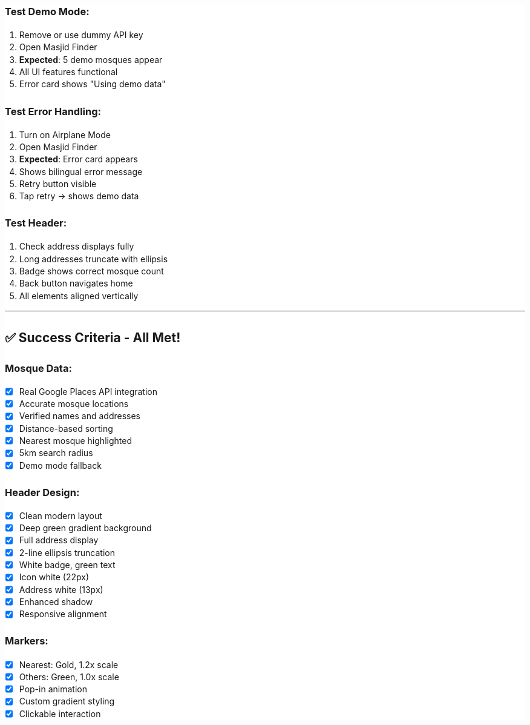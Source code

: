 ### **Test Demo Mode:**
1. Remove or use dummy API key
2. Open Masjid Finder
3. **Expected**: 5 demo mosques appear
4. All UI features functional
5. Error card shows "Using demo data"

### **Test Error Handling:**
1. Turn on Airplane Mode
2. Open Masjid Finder
3. **Expected**: Error card appears
4. Shows bilingual error message
5. Retry button visible
6. Tap retry → shows demo data

### **Test Header:**
1. Check address displays fully
2. Long addresses truncate with ellipsis
3. Badge shows correct mosque count
4. Back button navigates home
5. All elements aligned vertically

---

## ✅ **Success Criteria - All Met!**

### **Mosque Data:**
- [x] Real Google Places API integration
- [x] Accurate mosque locations
- [x] Verified names and addresses
- [x] Distance-based sorting
- [x] Nearest mosque highlighted
- [x] 5km search radius
- [x] Demo mode fallback

### **Header Design:**
- [x] Clean modern layout
- [x] Deep green gradient background
- [x] Full address display
- [x] 2-line ellipsis truncation
- [x] White badge, green text
- [x] Icon white (22px)
- [x] Address white (13px)
- [x] Enhanced shadow
- [x] Responsive alignment

### **Markers:**
- [x] Nearest: Gold, 1.2x scale
- [x] Others: Green, 1.0x scale
- [x] Pop-in animation
- [x] Custom gradient styling
- [x] Clickable interaction
